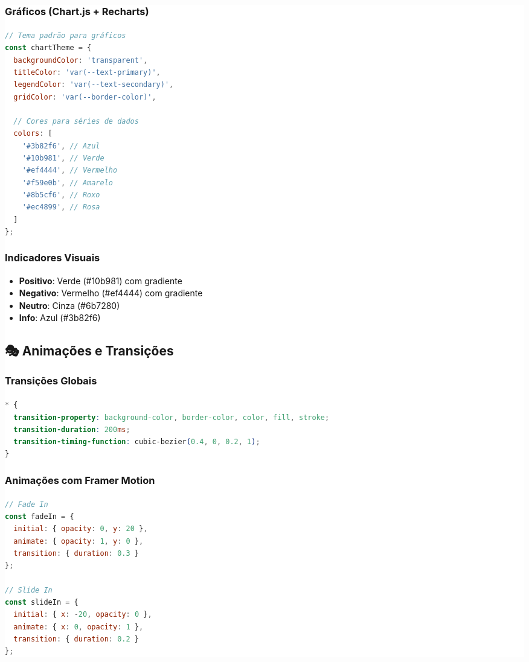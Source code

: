 ### Gráficos (Chart.js + Recharts)
```javascript
// Tema padrão para gráficos
const chartTheme = {
  backgroundColor: 'transparent',
  titleColor: 'var(--text-primary)',
  legendColor: 'var(--text-secondary)',
  gridColor: 'var(--border-color)',
  
  // Cores para séries de dados
  colors: [
    '#3b82f6', // Azul
    '#10b981', // Verde
    '#ef4444', // Vermelho
    '#f59e0b', // Amarelo
    '#8b5cf6', // Roxo
    '#ec4899', // Rosa
  ]
};
```

### Indicadores Visuais
- **Positivo**: Verde (#10b981) com gradiente
- **Negativo**: Vermelho (#ef4444) com gradiente
- **Neutro**: Cinza (#6b7280)
- **Info**: Azul (#3b82f6)

## 🎭 Animações e Transições

### Transições Globais
```css
* {
  transition-property: background-color, border-color, color, fill, stroke;
  transition-duration: 200ms;
  transition-timing-function: cubic-bezier(0.4, 0, 0.2, 1);
}
```

### Animações com Framer Motion
```javascript
// Fade In
const fadeIn = {
  initial: { opacity: 0, y: 20 },
  animate: { opacity: 1, y: 0 },
  transition: { duration: 0.3 }
};

// Slide In
const slideIn = {
  initial: { x: -20, opacity: 0 },
  animate: { x: 0, opacity: 1 },
  transition: { duration: 0.2 }
};
```
